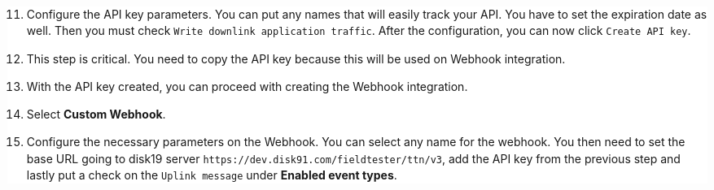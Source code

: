 <rk-img
  src="/assets/images/wisnode/rak10701/quickstart/RAK10701-API-icon.png"
  width="100%"
  caption="Creating API key"
/>

<rk-img
  src="/assets/images/wisnode/rak10701/quickstart/RAK10701-API-add.png"
  width="100%"
  caption="Creating API key"
/>

11. Configure the API key parameters. You can put any names that will easily track your API. You have to set the expiration date as well. Then you must check `Write downlink application traffic`. After the configuration, you can now click `Create API key`.

<rk-img
  src="/assets/images/wisnode/rak10701/quickstart/RAK10701-API-info.png"
  width="95%"
  caption="API key parameters"
/>

12. This step is critical. You need to copy the API key because this will be used on Webhook integration.

<rk-img
  src="/assets/images/wisnode/rak10701/quickstart/RAK10701-API-key-copy.png"
  width="70%"
  caption="Copy API key"
/>

13. With the API key created, you can proceed with creating the Webhook integration.

<rk-img
  src="/assets/images/wisnode/rak10701/quickstart/RAK10701-Webhook.png"
  width="100%"
  caption="Webhook Integration"
/>

14. Select **Custom Webhook**.

<rk-img
  src="/assets/images/wisnode/rak10701/quickstart/RAK10701-Webhook-custom.png"
  width="100%"
  caption="Custom Webhook"
/>

15. Configure the necessary parameters on the Webhook. You can select any name for the webhook. You then need to set the base URL going to disk19 server `https://dev.disk91.com/fieldtester/ttn/v3`, add the API key from the previous step and lastly put a check on the `Uplink message` under **Enabled event types**.

<rk-img
  src="/assets/images/wisnode/rak10701/quickstart/RAK10701-Webhook-configuration.png"
  width="90%"
  caption="Webhook parameters"
/>
